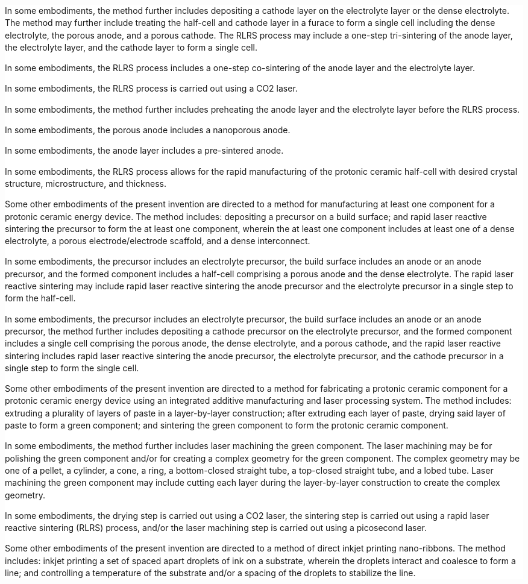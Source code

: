 In some embodiments, the method further includes depositing a cathode layer on the electrolyte layer or the dense electrolyte. The method may further include treating the half-cell and cathode layer in a furace to form a single cell including the dense electrolyte, the porous anode, and a porous cathode. The RLRS process may include a one-step tri-sintering of the anode layer, the electrolyte layer, and the cathode layer to form a single cell.

In some embodiments, the RLRS process includes a one-step co-sintering of the anode layer and the electrolyte layer.

In some embodiments, the RLRS process is carried out using a CO2 laser.

In some embodiments, the method further includes preheating the anode layer and the electrolyte layer before the RLRS process.

In some embodiments, the porous anode includes a nanoporous anode.

In some embodiments, the anode layer includes a pre-sintered anode.

In some embodiments, the RLRS process allows for the rapid manufacturing of the protonic ceramic half-cell with desired crystal structure, microstructure, and thickness.

Some other embodiments of the present invention are directed to a method for manufacturing at least one component for a protonic ceramic energy device. The method includes: depositing a precursor on a build surface; and rapid laser reactive sintering the precursor to form the at least one component, wherein the at least one component includes at least one of a dense electrolyte, a porous electrode/electrode scaffold, and a dense interconnect.

In some embodiments, the precursor includes an electrolyte precursor, the build surface includes an anode or an anode precursor, and the formed component includes a half-cell comprising a porous anode and the dense electrolyte. The rapid laser reactive sintering may include rapid laser reactive sintering the anode precursor and the electrolyte precursor in a single step to form the half-cell.

In some embodiments, the precursor includes an electrolyte precursor, the build surface includes an anode or an anode precursor, the method further includes depositing a cathode precursor on the electrolyte precursor, and the formed component includes a single cell comprising the porous anode, the dense electrolyte, and a porous cathode, and the rapid laser reactive sintering includes rapid laser reactive sintering the anode precursor, the electrolyte precursor, and the cathode precursor in a single step to form the single cell.

Some other embodiments of the present invention are directed to a method for fabricating a protonic ceramic component for a protonic ceramic energy device using an integrated additive manufacturing and laser processing system. The method includes: extruding a plurality of layers of paste in a layer-by-layer construction; after extruding each layer of paste, drying said layer of paste to form a green component; and sintering the green component to form the protonic ceramic component.

In some embodiments, the method further includes laser machining the green component. The laser machining may be for polishing the green component and/or for creating a complex geometry for the green component. The complex geometry may be one of a pellet, a cylinder, a cone, a ring, a bottom-closed straight tube, a top-closed straight tube, and a lobed tube. Laser machining the green component may include cutting each layer during the layer-by-layer construction to create the complex geometry.

In some embodiments, the drying step is carried out using a CO2 laser, the sintering step is carried out using a rapid laser reactive sintering (RLRS) process, and/or the laser machining step is carried out using a picosecond laser.

Some other embodiments of the present invention are directed to a method of direct inkjet printing nano-ribbons. The method includes: inkjet printing a set of spaced apart droplets of ink on a substrate, wherein the droplets interact and coalesce to form a line; and controlling a temperature of the substrate and/or a spacing of the droplets to stabilize the line.
